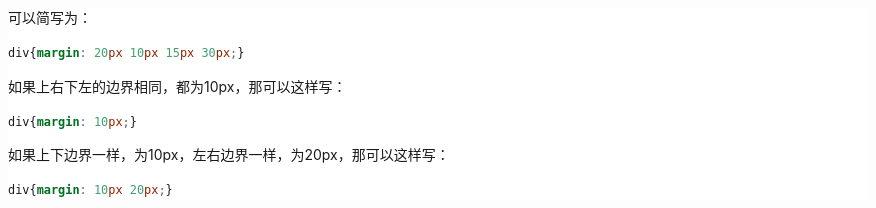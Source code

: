 可以简写为：

```css
div{margin: 20px 10px 15px 30px;}
```

如果上右下左的边界相同，都为10px，那可以这样写：

```css
div{margin: 10px;}
```

如果上下边界一样，为10px，左右边界一样，为20px，那可以这样写：

```css
div{margin: 10px 20px;}
```
